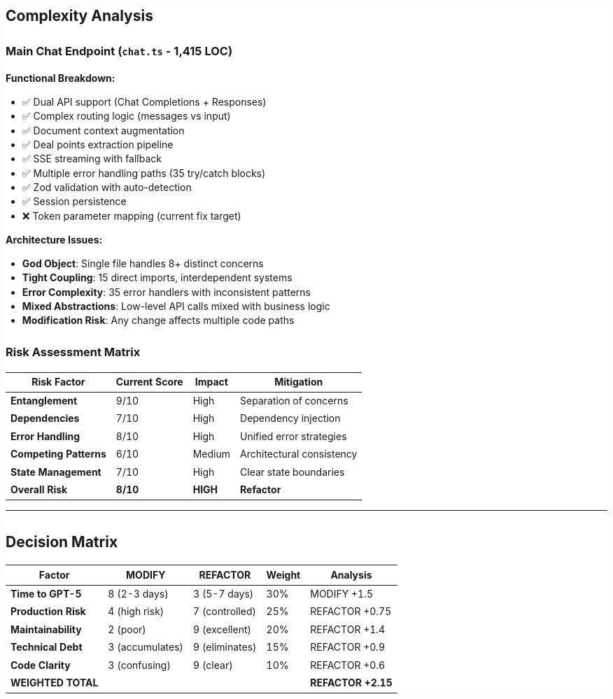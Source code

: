 ## Complexity Analysis

### Main Chat Endpoint (`chat.ts` - 1,415 LOC)

**Functional Breakdown:**
- ✅ Dual API support (Chat Completions + Responses)
- ✅ Complex routing logic (messages vs input)
- ✅ Document context augmentation
- ✅ Deal points extraction pipeline  
- ✅ SSE streaming with fallback
- ✅ Multiple error handling paths (35 try/catch blocks)
- ✅ Zod validation with auto-detection
- ✅ Session persistence
- ❌ Token parameter mapping (current fix target)

**Architecture Issues:**
- **God Object**: Single file handles 8+ distinct concerns
- **Tight Coupling**: 15 direct imports, interdependent systems
- **Error Complexity**: 35 error handlers with inconsistent patterns
- **Mixed Abstractions**: Low-level API calls mixed with business logic
- **Modification Risk**: Any change affects multiple code paths

### Risk Assessment Matrix

| Risk Factor | Current Score | Impact | Mitigation |
|-------------|---------------|--------|------------|
| **Entanglement** | 9/10 | High | Separation of concerns |
| **Dependencies** | 7/10 | High | Dependency injection |
| **Error Handling** | 8/10 | High | Unified error strategies |
| **Competing Patterns** | 6/10 | Medium | Architectural consistency |
| **State Management** | 7/10 | High | Clear state boundaries |
| **Overall Risk** | **8/10** | **HIGH** | **Refactor** |

---

## Decision Matrix

| Factor | MODIFY | REFACTOR | Weight | Analysis |
|--------|--------|----------|---------|----------|
| **Time to GPT-5** | 8 (2-3 days) | 3 (5-7 days) | 30% | MODIFY +1.5 |
| **Production Risk** | 4 (high risk) | 7 (controlled) | 25% | REFACTOR +0.75 |
| **Maintainability** | 2 (poor) | 9 (excellent) | 20% | REFACTOR +1.4 |
| **Technical Debt** | 3 (accumulates) | 9 (eliminates) | 15% | REFACTOR +0.9 |
| **Code Clarity** | 3 (confusing) | 9 (clear) | 10% | REFACTOR +0.6 |
| **WEIGHTED TOTAL** | | | | **REFACTOR +2.15** |
